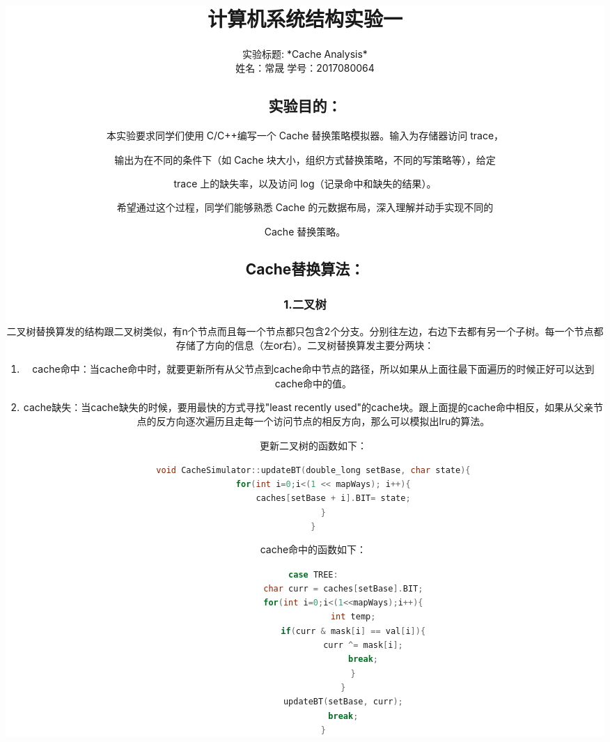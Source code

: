 # <center>计算机系统结构实验一</center>

<center>实验标题: *Cache Analysis*

<center>姓名：常晟 学号：2017080064

## 实验目的：

本实验要求同学们使用 C/C++编写一个 Cache 替换策略模拟器。输入为存储器访问 trace，

输出为在不同的条件下（如 Cache 块大小，组织方式替换策略，不同的写策略等），给定

trace 上的缺失率，以及访问 log（记录命中和缺失的结果）。

希望通过这个过程，同学们能够熟悉 Cache 的元数据布局，深入理解并动手实现不同的

Cache 替换策略。

## Cache替换算法：

### 1.二叉树

二叉树替换算发的结构跟二叉树类似，有n个节点而且每一个节点都只包含2个分支。分别往左边，右边下去都有另一个子树。每一个节点都存储了方向的信息（左or右）。二叉树替换算发主要分两块：

 1. cache命中：当cache命中时，就要更新所有从父节点到cache命中节点的路径，所以如果从上面往最下面遍历的时候正好可以达到cache命中的值。

 2. cache缺失：当cache缺失的时候，要用最快的方式寻找"least recently used"的cache块。跟上面提的cache命中相反，如果从父亲节点的反方向逐次遍历且走每一个访问节点的相反方向，那么可以模拟出lru的算法。

    更新二叉树的函数如下：

    ```c++
    void CacheSimulator::updateBT(double_long setBase, char state){
        for(int i=0;i<(1 << mapWays); i++){
            caches[setBase + i].BIT= state;
        }
    }
    ```

    cache命中的函数如下：

    ```c++
    case TREE:
                char curr = caches[setBase].BIT;
                for(int i=0;i<(1<<mapWays);i++){
                    int temp;
                    if(curr & mask[i] == val[i]){
                        curr ^= mask[i];
                        break;
                    }
                }
                updateBT(setBase, curr);
                break;
        }
    ```
